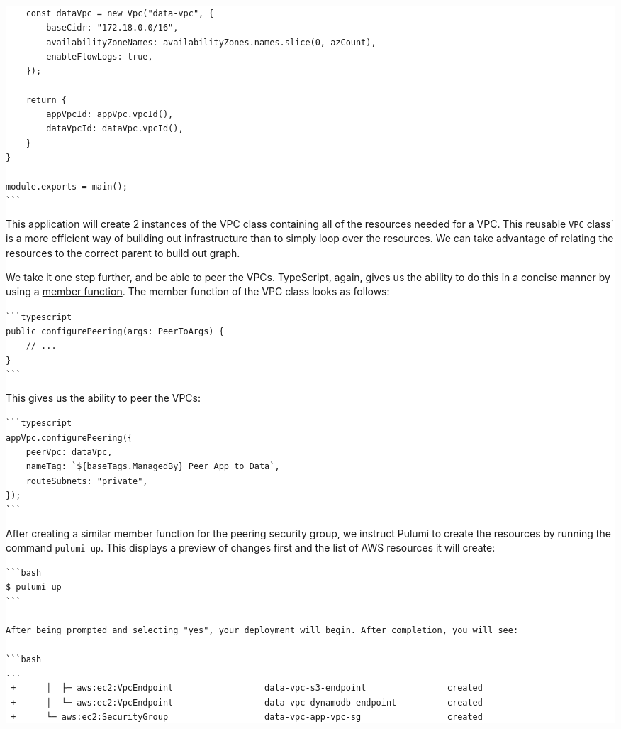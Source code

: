         const dataVpc = new Vpc("data-vpc", {
            baseCidr: "172.18.0.0/16",
            availabilityZoneNames: availabilityZones.names.slice(0, azCount),
            enableFlowLogs: true,
        });
        
        return {
            appVpcId: appVpc.vpcId(),
            dataVpcId: dataVpc.vpcId(),
        }
    }
    
    module.exports = main();
    ```
    
This application will create 2 instances of the VPC class containing all of the resources needed for a VPC. This
reusable `VPC` class` is a more efficient way of building out infrastructure than to simply loop over the resources. We can
take advantage of relating the resources to the correct parent to build out graph.

We take it one step further, and be able to peer the VPCs. TypeScript, again, gives us the ability to do this in a
concise manner by using a [member function](http://www.typescriptlang.org/docs/handbook/classes.html#public-private-and-protected-modifiers). The member function of the VPC class looks as follows:

    ```typescript
    public configurePeering(args: PeerToArgs) {
        // ...
    }
    ```
    
This gives us the ability to peer the VPCs:

    ```typescript
    appVpc.configurePeering({
        peerVpc: dataVpc,
        nameTag: `${baseTags.ManagedBy} Peer App to Data`,
        routeSubnets: "private",
    });
    ```

After creating a similar member function for the peering security group, we instruct Pulumi to create the resources 
by running the command `pulumi up`. This displays a preview of changes first and the list of AWS resources it will create:

    ```bash
    $ pulumi up
    ```
    
    After being prompted and selecting "yes", your deployment will begin. After completion, you will see:
    
    ```bash
    ...
     +      │  ├─ aws:ec2:VpcEndpoint                  data-vpc-s3-endpoint                created
     +      │  └─ aws:ec2:VpcEndpoint                  data-vpc-dynamodb-endpoint          created
     +      └─ aws:ec2:SecurityGroup                   data-vpc-app-vpc-sg                 created
    